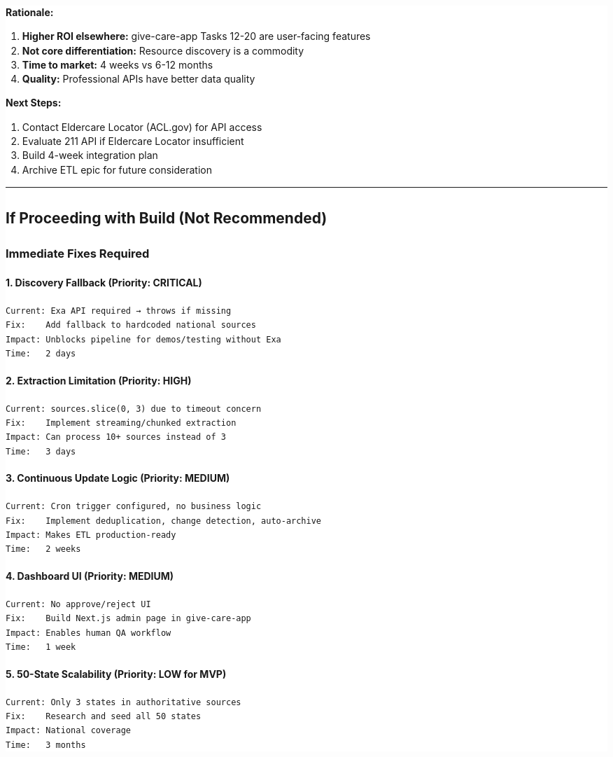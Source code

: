 **Rationale:**
1. **Higher ROI elsewhere:** give-care-app Tasks 12-20 are user-facing features
2. **Not core differentiation:** Resource discovery is a commodity
3. **Time to market:** 4 weeks vs 6-12 months
4. **Quality:** Professional APIs have better data quality

**Next Steps:**
1. Contact Eldercare Locator (ACL.gov) for API access
2. Evaluate 211 API if Eldercare Locator insufficient
3. Build 4-week integration plan
4. Archive ETL epic for future consideration

---

## If Proceeding with Build (Not Recommended)

### Immediate Fixes Required

#### 1. Discovery Fallback (Priority: CRITICAL)
```
Current: Exa API required → throws if missing
Fix:    Add fallback to hardcoded national sources
Impact: Unblocks pipeline for demos/testing without Exa
Time:   2 days
```

#### 2. Extraction Limitation (Priority: HIGH)
```
Current: sources.slice(0, 3) due to timeout concern
Fix:    Implement streaming/chunked extraction
Impact: Can process 10+ sources instead of 3
Time:   3 days
```

#### 3. Continuous Update Logic (Priority: MEDIUM)
```
Current: Cron trigger configured, no business logic
Fix:    Implement deduplication, change detection, auto-archive
Impact: Makes ETL production-ready
Time:   2 weeks
```

#### 4. Dashboard UI (Priority: MEDIUM)
```
Current: No approve/reject UI
Fix:    Build Next.js admin page in give-care-app
Impact: Enables human QA workflow
Time:   1 week
```

#### 5. 50-State Scalability (Priority: LOW for MVP)
```
Current: Only 3 states in authoritative sources
Fix:    Research and seed all 50 states
Impact: National coverage
Time:   3 months
```
